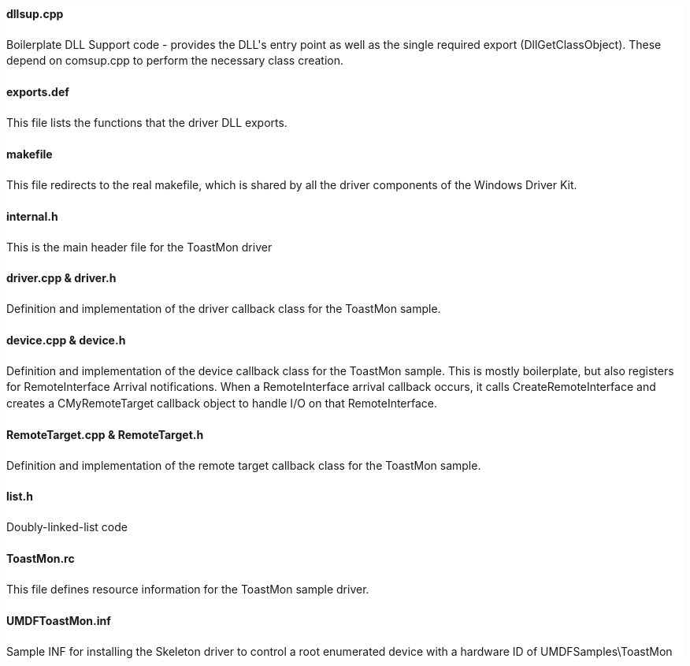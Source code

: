 #### dllsup.cpp
Boilerplate DLL Support code - provides the DLL's entry point as well as the single required export (DllGetClassObject).
These depend on comsup.cpp to perform the necessary class creation.

#### exports.def
This file lists the functions that the driver DLL exports.

#### makefile
This file redirects to the real makefile, which is shared by all the driver components of the Windows Driver Kit.

#### internal.h
This is the main header file for the ToastMon driver

#### driver.cpp & driver.h
Definition and implementation of the driver callback class for the ToastMon sample.

#### device.cpp & device.h
Definition and implementation of the device callback class for the ToastMon sample. This is mostly boilerplate, but also registers for RemoteInterface Arrival notifications. When a RemoteInterface arrival callback occurs, it calls CreateRemoteInterface and creates a CMyRemoteTarget callback object to handle I/O on that RemoteInterface.

#### RemoteTarget.cpp & RemoteTarget.h
Definition and implementation of the remote target callback class for the ToastMon sample.

#### list.h
Doubly-linked-list code

#### ToastMon.rc
This file defines resource information for the ToastMon sample driver.

#### UMDFToastMon.inf
Sample INF for installing the Skeleton driver to control a root enumerated device with a hardware ID of UMDFSamples\\ToastMon
